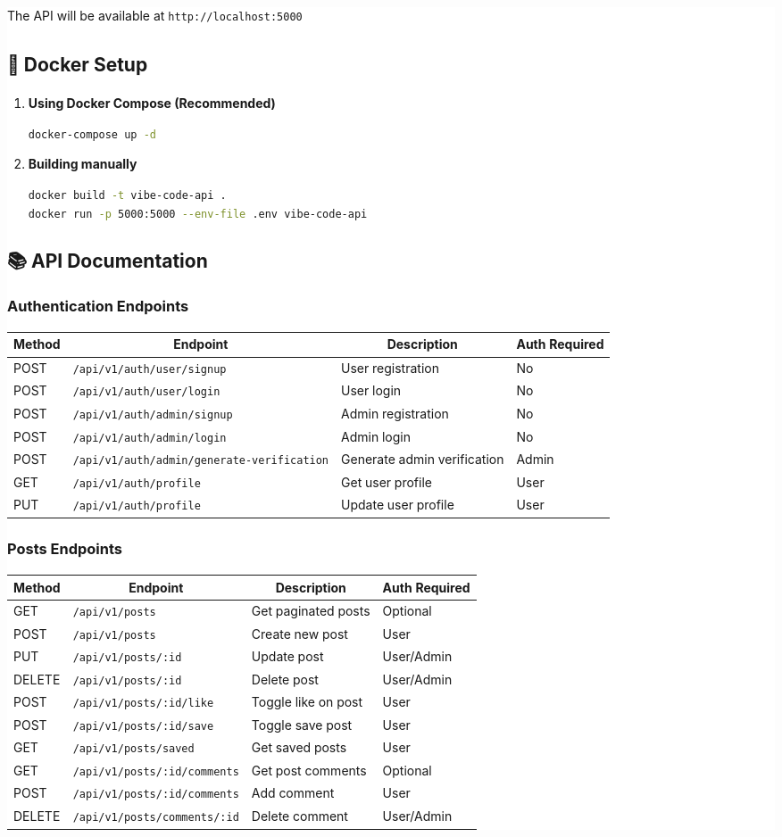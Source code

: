 The API will be available at `http://localhost:5000`

## 🐳 Docker Setup

1. **Using Docker Compose (Recommended)**
   ```bash
   docker-compose up -d
   ```

2. **Building manually**
   ```bash
   docker build -t vibe-code-api .
   docker run -p 5000:5000 --env-file .env vibe-code-api
   ```

## 📚 API Documentation

### Authentication Endpoints

| Method | Endpoint | Description | Auth Required |
|--------|----------|-------------|---------------|
| POST | `/api/v1/auth/user/signup` | User registration | No |
| POST | `/api/v1/auth/user/login` | User login | No |
| POST | `/api/v1/auth/admin/signup` | Admin registration | No |
| POST | `/api/v1/auth/admin/login` | Admin login | No |
| POST | `/api/v1/auth/admin/generate-verification` | Generate admin verification | Admin |
| GET | `/api/v1/auth/profile` | Get user profile | User |
| PUT | `/api/v1/auth/profile` | Update user profile | User |

### Posts Endpoints

| Method | Endpoint | Description | Auth Required |
|--------|----------|-------------|---------------|
| GET | `/api/v1/posts` | Get paginated posts | Optional |
| POST | `/api/v1/posts` | Create new post | User |
| PUT | `/api/v1/posts/:id` | Update post | User/Admin |
| DELETE | `/api/v1/posts/:id` | Delete post | User/Admin |
| POST | `/api/v1/posts/:id/like` | Toggle like on post | User |
| POST | `/api/v1/posts/:id/save` | Toggle save post | User |
| GET | `/api/v1/posts/saved` | Get saved posts | User |
| GET | `/api/v1/posts/:id/comments` | Get post comments | Optional |
| POST | `/api/v1/posts/:id/comments` | Add comment | User |
| DELETE | `/api/v1/posts/comments/:id` | Delete comment | User/Admin |

